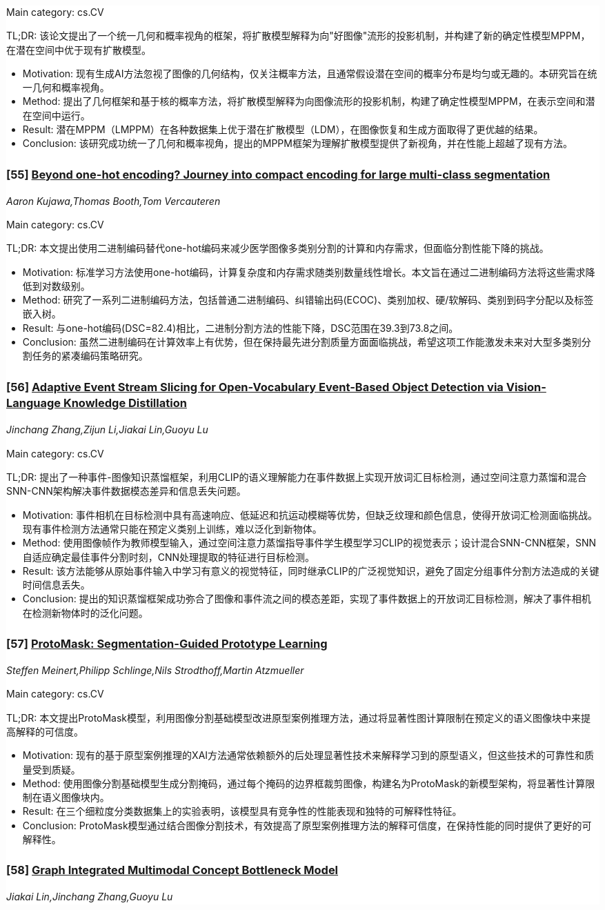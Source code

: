 Main category: cs.CV

TL;DR: 该论文提出了一个统一几何和概率视角的框架，将扩散模型解释为向"好图像"流形的投影机制，并构建了新的确定性模型MPPM，在潜在空间中优于现有扩散模型。

- Motivation: 现有生成AI方法忽视了图像的几何结构，仅关注概率方法，且通常假设潜在空间的概率分布是均匀或无趣的。本研究旨在统一几何和概率视角。
- Method: 提出了几何框架和基于核的概率方法，将扩散模型解释为向图像流形的投影机制，构建了确定性模型MPPM，在表示空间和潜在空间中运行。
- Result: 潜在MPPM（LMPPM）在各种数据集上优于潜在扩散模型（LDM），在图像恢复和生成方面取得了更优越的结果。
- Conclusion: 该研究成功统一了几何和概率视角，提出的MPPM框架为理解扩散模型提供了新视角，并在性能上超越了现有方法。


### [55] [Beyond one-hot encoding? Journey into compact encoding for large multi-class segmentation](https://arxiv.org/abs/2510.00667)
*Aaron Kujawa,Thomas Booth,Tom Vercauteren*

Main category: cs.CV

TL;DR: 本文提出使用二进制编码替代one-hot编码来减少医学图像多类别分割的计算和内存需求，但面临分割性能下降的挑战。

- Motivation: 标准学习方法使用one-hot编码，计算复杂度和内存需求随类别数量线性增长。本文旨在通过二进制编码方法将这些需求降低到对数级别。
- Method: 研究了一系列二进制编码方法，包括普通二进制编码、纠错输出码(ECOC)、类别加权、硬/软解码、类别到码字分配以及标签嵌入树。
- Result: 与one-hot编码(DSC=82.4)相比，二进制分割方法的性能下降，DSC范围在39.3到73.8之间。
- Conclusion: 虽然二进制编码在计算效率上有优势，但在保持最先进分割质量方面面临挑战，希望这项工作能激发未来对大型多类别分割任务的紧凑编码策略研究。


### [56] [Adaptive Event Stream Slicing for Open-Vocabulary Event-Based Object Detection via Vision-Language Knowledge Distillation](https://arxiv.org/abs/2510.00681)
*Jinchang Zhang,Zijun Li,Jiakai Lin,Guoyu Lu*

Main category: cs.CV

TL;DR: 提出了一种事件-图像知识蒸馏框架，利用CLIP的语义理解能力在事件数据上实现开放词汇目标检测，通过空间注意力蒸馏和混合SNN-CNN架构解决事件数据模态差异和信息丢失问题。

- Motivation: 事件相机在目标检测中具有高速响应、低延迟和抗运动模糊等优势，但缺乏纹理和颜色信息，使得开放词汇检测面临挑战。现有事件检测方法通常只能在预定义类别上训练，难以泛化到新物体。
- Method: 使用图像帧作为教师模型输入，通过空间注意力蒸馏指导事件学生模型学习CLIP的视觉表示；设计混合SNN-CNN框架，SNN自适应确定最佳事件分割时刻，CNN处理提取的特征进行目标检测。
- Result: 该方法能够从原始事件输入中学习有意义的视觉特征，同时继承CLIP的广泛视觉知识，避免了固定分组事件分割方法造成的关键时间信息丢失。
- Conclusion: 提出的知识蒸馏框架成功弥合了图像和事件流之间的模态差距，实现了事件数据上的开放词汇目标检测，解决了事件相机在检测新物体时的泛化问题。


### [57] [ProtoMask: Segmentation-Guided Prototype Learning](https://arxiv.org/abs/2510.00683)
*Steffen Meinert,Philipp Schlinge,Nils Strodthoff,Martin Atzmueller*

Main category: cs.CV

TL;DR: 本文提出ProtoMask模型，利用图像分割基础模型改进原型案例推理方法，通过将显著性图计算限制在预定义的语义图像块中来提高解释的可信度。

- Motivation: 现有的基于原型案例推理的XAI方法通常依赖额外的后处理显著性技术来解释学习到的原型语义，但这些技术的可靠性和质量受到质疑。
- Method: 使用图像分割基础模型生成分割掩码，通过每个掩码的边界框裁剪图像，构建名为ProtoMask的新模型架构，将显著性计算限制在语义图像块内。
- Result: 在三个细粒度分类数据集上的实验表明，该模型具有竞争性的性能表现和独特的可解释性特征。
- Conclusion: ProtoMask模型通过结合图像分割技术，有效提高了原型案例推理方法的解释可信度，在保持性能的同时提供了更好的可解释性。


### [58] [Graph Integrated Multimodal Concept Bottleneck Model](https://arxiv.org/abs/2510.00701)
*Jiakai Lin,Jinchang Zhang,Guoyu Lu*
